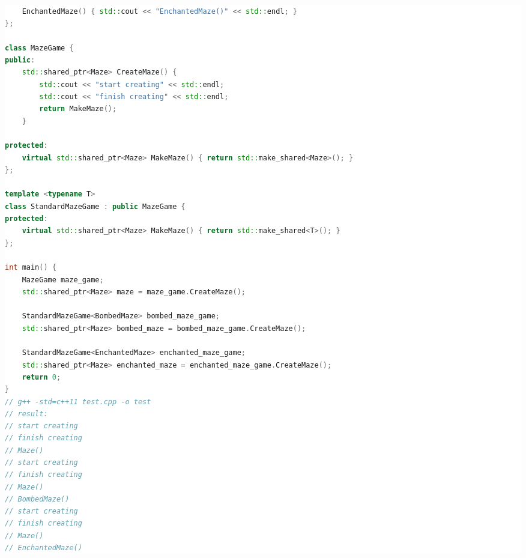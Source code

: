 ```c++
    EnchantedMaze() { std::cout << "EnchantedMaze()" << std::endl; }
};

class MazeGame {
public:
    std::shared_ptr<Maze> CreateMaze() {
        std::cout << "start creating" << std::endl;
        std::cout << "finish creating" << std::endl;
        return MakeMaze();
    }

protected:
    virtual std::shared_ptr<Maze> MakeMaze() { return std::make_shared<Maze>(); }
};

template <typename T>
class StandardMazeGame : public MazeGame {
protected:
    virtual std::shared_ptr<Maze> MakeMaze() { return std::make_shared<T>(); }
};

int main() {
    MazeGame maze_game;
    std::shared_ptr<Maze> maze = maze_game.CreateMaze();

    StandardMazeGame<BombedMaze> bombed_maze_game;
    std::shared_ptr<Maze> bombed_maze = bombed_maze_game.CreateMaze();

    StandardMazeGame<EnchantedMaze> enchanted_maze_game;
    std::shared_ptr<Maze> enchanted_maze = enchanted_maze_game.CreateMaze();
    return 0;
}
// g++ -std=c++11 test.cpp -o test
// result:
// start creating
// finish creating
// Maze()
// start creating
// finish creating
// Maze()
// BombedMaze()
// start creating
// finish creating
// Maze()
// EnchantedMaze()
```

